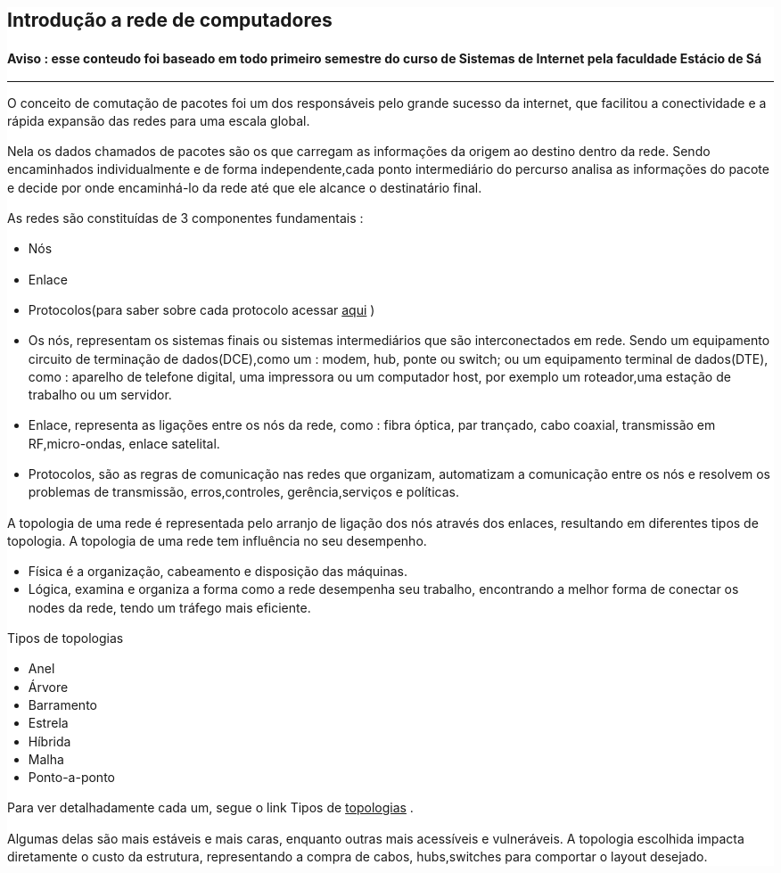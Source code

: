 ## Introdução a rede de computadores

<b>Aviso : esse conteudo foi baseado em todo primeiro semestre do curso de Sistemas de Internet pela faculdade Estácio de Sá</b>
<hr>

<p>O conceito de comutação de pacotes foi um dos responsáveis pelo grande sucesso da internet, que facilitou a conectividade e a rápida expansão das redes para uma escala global.</p>

<p>Nela os dados chamados de pacotes são os que carregam as informações da origem ao destino dentro da rede. Sendo encaminhados individualmente e de forma independente,cada ponto intermediário do percurso analisa as informações do pacote e decide por onde encaminhá-lo da rede até que ele alcance o destinatário final.</p>

As redes são constituídas de 3 componentes fundamentais :
- Nós
- Enlace
- Protocolos(para saber sobre cada protocolo acessar <a href='https://www.opservices.com.br/protocolos-de-rede/'>aqui</a> )

- Os nós, representam os sistemas finais ou sistemas intermediários que são interconectados em rede. Sendo um equipamento circuito de terminação de dados(DCE),como um : modem, hub, ponte ou switch; ou um equipamento terminal de dados(DTE), como  : aparelho de telefone digital, uma impressora ou um computador host, por exemplo um roteador,uma estação de trabalho ou um servidor.

- Enlace, representa as ligações entre os nós da rede, como : fibra óptica, par trançado, cabo coaxial, transmissão em RF,micro-ondas, enlace satelital.

- Protocolos, são as regras de comunicação nas redes que organizam, automatizam a comunicação entre os nós e resolvem os problemas de transmissão, erros,controles, gerência,serviços e políticas.

<p>A topologia de uma rede é representada pelo arranjo de ligação dos nós através dos enlaces, resultando em diferentes tipos de topologia. A topologia de uma rede tem influência no seu desempenho.</p>

- Física é a organização, cabeamento e disposição das máquinas.
- Lógica, examina e organiza a forma como a rede desempenha seu trabalho, encontrando a melhor forma de conectar os nodes da rede, tendo um tráfego mais eficiente.

Tipos de topologias
- Anel
- Árvore
- Barramento
- Estrela
- Híbrida
- Malha
- Ponto-a-ponto

<p>Para ver detalhadamente cada um, segue o link Tipos de <a href='https://docs.google.com/document/d/1ZoFjVUpbMIpMX27RvjG5fKIjAyeB4VB0kvdK4VEN3mg/edit'>topologias</a> .</p>

Algumas delas são mais estáveis e mais caras, enquanto outras mais acessíveis e vulneráveis. A topologia escolhida impacta diretamente o custo da estrutura, representando a compra de cabos, hubs,switches para comportar o layout desejado.

